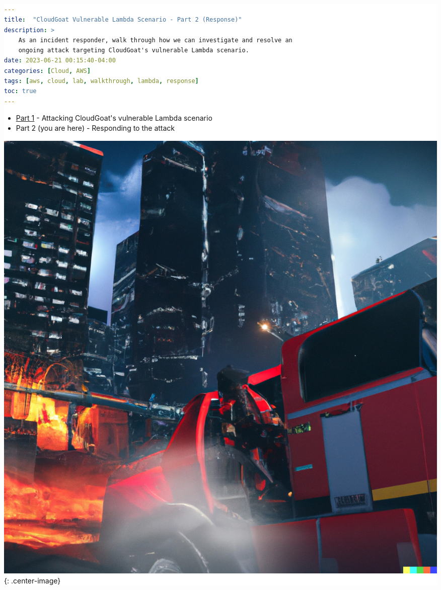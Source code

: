 ```yaml
---
title:  "CloudGoat Vulnerable Lambda Scenario - Part 2 (Response)"
description: > 
    As an incident responder, walk through how we can investigate and resolve an
    ongoing attack targeting CloudGoat's vulnerable Lambda scenario.
date: 2023-06-21 00:15:40-04:00
categories: [Cloud, AWS] 
tags: [aws, cloud, lab, walkthrough, lambda, response]
toc: true
---
```


* [Part 1](https://0xdeadbeefjerky.com/posts/cloudgoat-lambda-walkthrough/) - 
Attacking CloudGoat's vulnerable Lambda scenario
* Part 2 (you are here) - Responding to the attack

![cloudgoat](/assets/img/responders.png){: .center-image}
